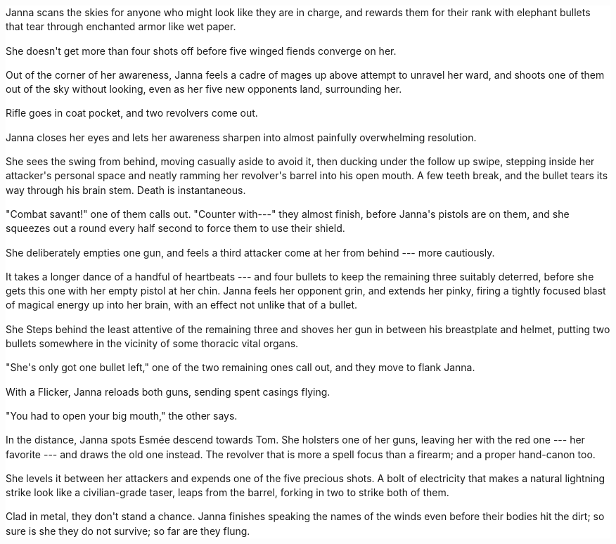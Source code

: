Janna scans the skies for anyone who might look like they are in charge, and rewards them for their
rank with elephant bullets that tear through enchanted armor like wet paper.

She doesn't get more than four shots off before five winged fiends converge on her.

Out of the corner of her awareness, Janna feels a cadre of mages up above attempt to unravel
her ward, and shoots one of them out of the sky without looking, even as her five new opponents
land, surrounding her.

Rifle goes in coat pocket, and two revolvers come out.

Janna closes her eyes and lets her awareness sharpen into almost painfully overwhelming resolution.

She sees the swing from behind, moving casually aside to avoid it, then ducking under the follow up
swipe, stepping inside her attacker's personal space and neatly ramming her revolver's barrel into his
open mouth. A few teeth break, and the bullet tears its way through his brain stem. Death is instantaneous.

"Combat savant!" one of them calls out. "Counter with---" they almost finish, before Janna's pistols are
on them, and she squeezes out a round every half second to force them to use their shield.

She deliberately empties one gun, and feels a third attacker come at her from behind --- more cautiously.

It takes a longer dance of a handful of heartbeats --- and four bullets to keep the remaining three suitably
deterred, before she gets this one with her empty pistol at her chin. Janna feels her opponent grin, and
extends her pinky, firing a tightly focused blast of magical energy up into her brain, with an effect not unlike that of
a bullet.

She Steps behind the least attentive of the remaining three and shoves her gun in between his breastplate and
helmet, putting two bullets somewhere in the vicinity of some thoracic vital organs.

"She's only got one bullet left," one of the two remaining ones call out, and they move to flank Janna.

With a Flicker, Janna reloads both guns, sending spent casings flying.

"You had to open your big mouth," the other says.

In the distance, Janna spots Esmée descend towards Tom. She holsters one of her guns, leaving her
with the red one --- her favorite --- and draws the old one instead. The revolver that is more a
spell focus than a firearm; and a proper hand-canon too.

She levels it between her attackers and expends one of the five precious shots. A bolt of electricity
that makes a natural lightning strike look like a civilian-grade taser, leaps from the barrel, forking in two
to strike both of them.

Clad in metal, they don't stand a chance. Janna finishes speaking the names of the winds even before
their bodies hit the dirt; so sure is she they do not survive; so far are they flung.
